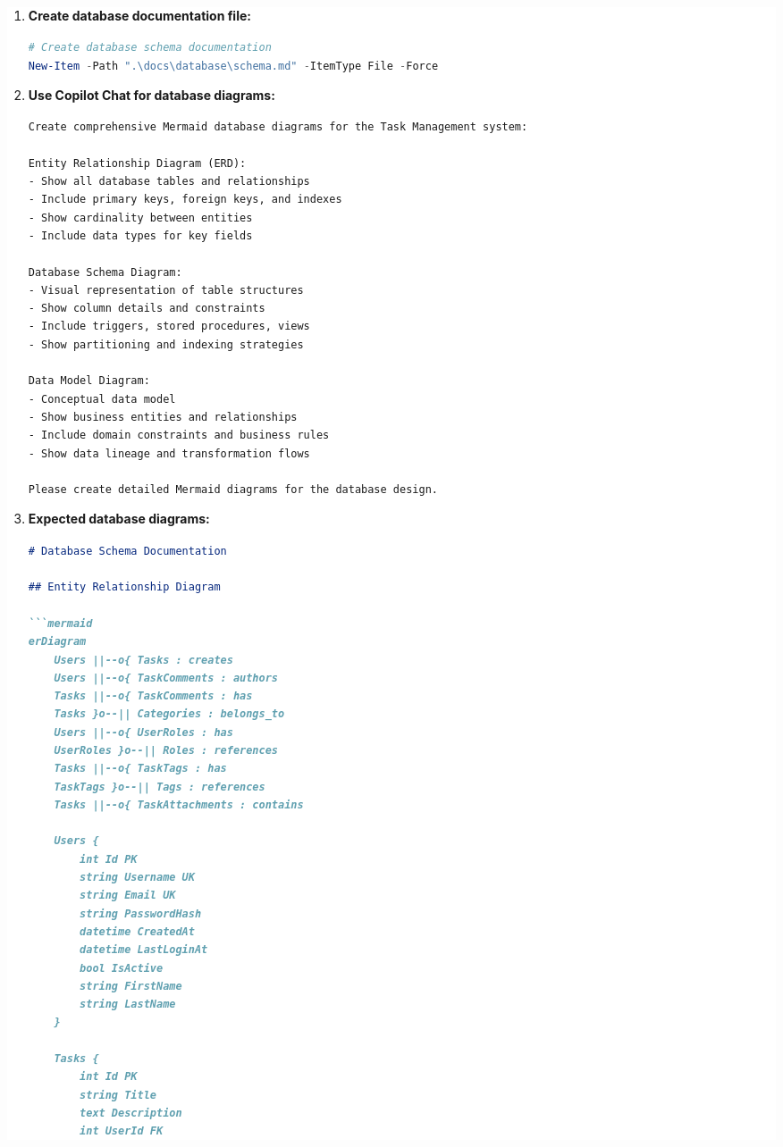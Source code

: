 1. **Create database documentation file:**
   ```powershell
   # Create database schema documentation
   New-Item -Path ".\docs\database\schema.md" -ItemType File -Force
   ```

2. **Use Copilot Chat for database diagrams:**
   ```
   Create comprehensive Mermaid database diagrams for the Task Management system:

   Entity Relationship Diagram (ERD):
   - Show all database tables and relationships
   - Include primary keys, foreign keys, and indexes
   - Show cardinality between entities
   - Include data types for key fields

   Database Schema Diagram:
   - Visual representation of table structures
   - Show column details and constraints
   - Include triggers, stored procedures, views
   - Show partitioning and indexing strategies

   Data Model Diagram:
   - Conceptual data model
   - Show business entities and relationships
   - Include domain constraints and business rules
   - Show data lineage and transformation flows

   Please create detailed Mermaid diagrams for the database design.
   ```

3. **Expected database diagrams:**
   ```markdown
   # Database Schema Documentation
   
   ## Entity Relationship Diagram
   
   ```mermaid
   erDiagram
       Users ||--o{ Tasks : creates
       Users ||--o{ TaskComments : authors
       Tasks ||--o{ TaskComments : has
       Tasks }o--|| Categories : belongs_to
       Users ||--o{ UserRoles : has
       UserRoles }o--|| Roles : references
       Tasks ||--o{ TaskTags : has
       TaskTags }o--|| Tags : references
       Tasks ||--o{ TaskAttachments : contains
       
       Users {
           int Id PK
           string Username UK
           string Email UK
           string PasswordHash
           datetime CreatedAt
           datetime LastLoginAt
           bool IsActive
           string FirstName
           string LastName
       }
       
       Tasks {
           int Id PK
           string Title
           text Description
           int UserId FK
   ```